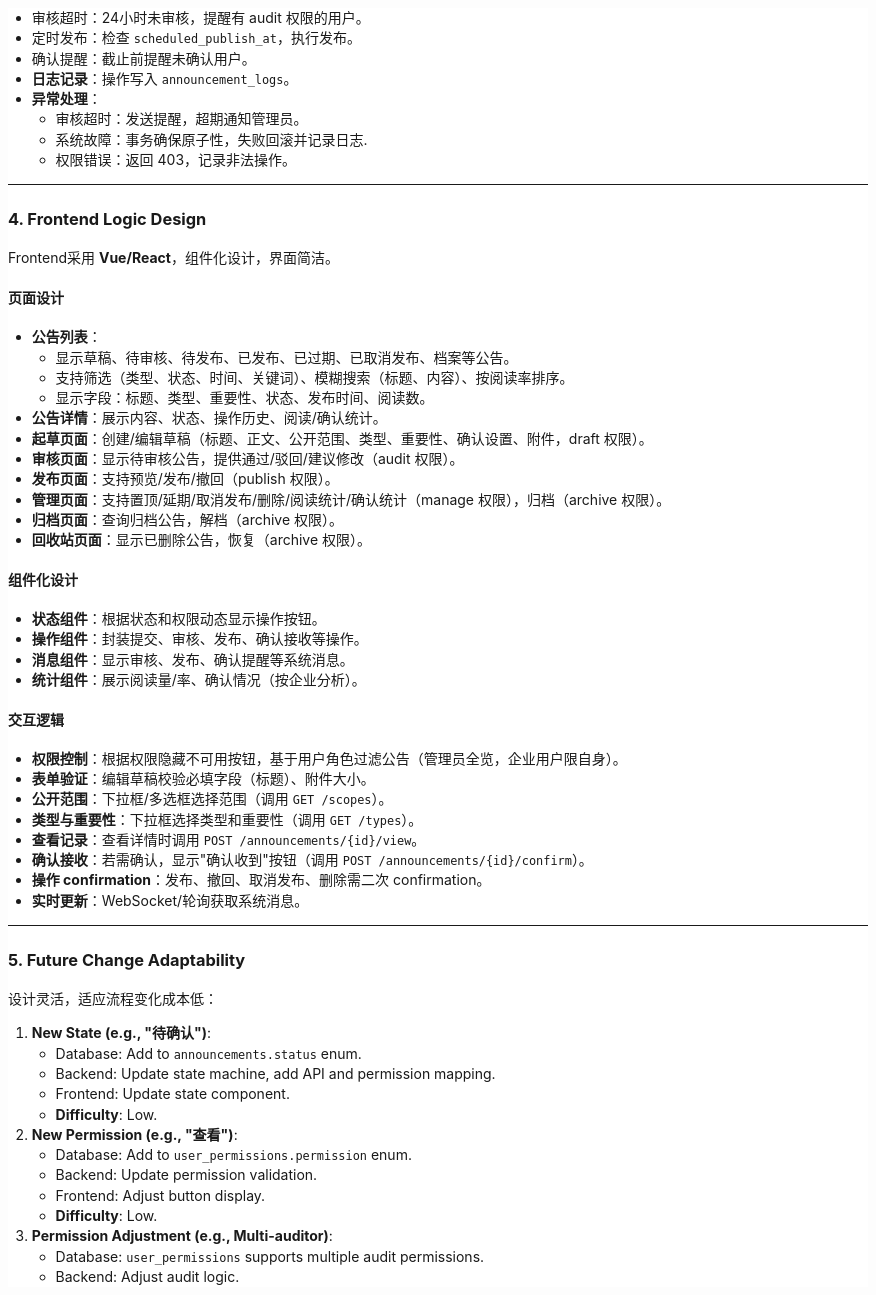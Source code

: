  - 审核超时：24小时未审核，提醒有 audit 权限的用户。
  - 定时发布：检查 `scheduled_publish_at`，执行发布。
  - 确认提醒：截止前提醒未确认用户。
- **日志记录**：操作写入 `announcement_logs`。
- **异常处理**：
  - 审核超时：发送提醒，超期通知管理员。
  - 系统故障：事务确保原子性，失败回滚并记录日志.
  - 权限错误：返回 403，记录非法操作。

---

### 4. Frontend Logic Design

Frontend采用 **Vue/React**，组件化设计，界面简洁。

#### 页面设计

- **公告列表**：
  - 显示草稿、待审核、待发布、已发布、已过期、已取消发布、档案等公告。
  - 支持筛选（类型、状态、时间、关键词）、模糊搜索（标题、内容）、按阅读率排序。
  - 显示字段：标题、类型、重要性、状态、发布时间、阅读数。
- **公告详情**：展示内容、状态、操作历史、阅读/确认统计。
- **起草页面**：创建/编辑草稿（标题、正文、公开范围、类型、重要性、确认设置、附件，draft 权限）。
- **审核页面**：显示待审核公告，提供通过/驳回/建议修改（audit 权限）。
- **发布页面**：支持预览/发布/撤回（publish 权限）。
- **管理页面**：支持置顶/延期/取消发布/删除/阅读统计/确认统计（manage 权限），归档（archive 权限）。
- **归档页面**：查询归档公告，解档（archive 权限）。
- **回收站页面**：显示已删除公告，恢复（archive 权限）。

#### 组件化设计

- **状态组件**：根据状态和权限动态显示操作按钮。
- **操作组件**：封装提交、审核、发布、确认接收等操作。
- **消息组件**：显示审核、发布、确认提醒等系统消息。
- **统计组件**：展示阅读量/率、确认情况（按企业分析）。

#### 交互逻辑

- **权限控制**：根据权限隐藏不可用按钮，基于用户角色过滤公告（管理员全览，企业用户限自身）。
- **表单验证**：编辑草稿校验必填字段（标题）、附件大小。
- **公开范围**：下拉框/多选框选择范围（调用 `GET /scopes`）。
- **类型与重要性**：下拉框选择类型和重要性（调用 `GET /types`）。
- **查看记录**：查看详情时调用 `POST /announcements/{id}/view`。
- **确认接收**：若需确认，显示"确认收到"按钮（调用 `POST /announcements/{id}/confirm`）。
- **操作 confirmation**：发布、撤回、取消发布、删除需二次 confirmation。
- **实时更新**：WebSocket/轮询获取系统消息。

---

### 5. Future Change Adaptability

设计灵活，适应流程变化成本低：

1. **New State (e.g., "待确认")**:
   - Database: Add to `announcements.status` enum.
   - Backend: Update state machine, add API and permission mapping.
   - Frontend: Update state component.
   - **Difficulty**: Low.
2. **New Permission (e.g., "查看")**:
   - Database: Add to `user_permissions.permission` enum.
   - Backend: Update permission validation.
   - Frontend: Adjust button display.
   - **Difficulty**: Low.
3. **Permission Adjustment (e.g., Multi-auditor)**:
   - Database: `user_permissions` supports multiple audit permissions.
   - Backend: Adjust audit logic.